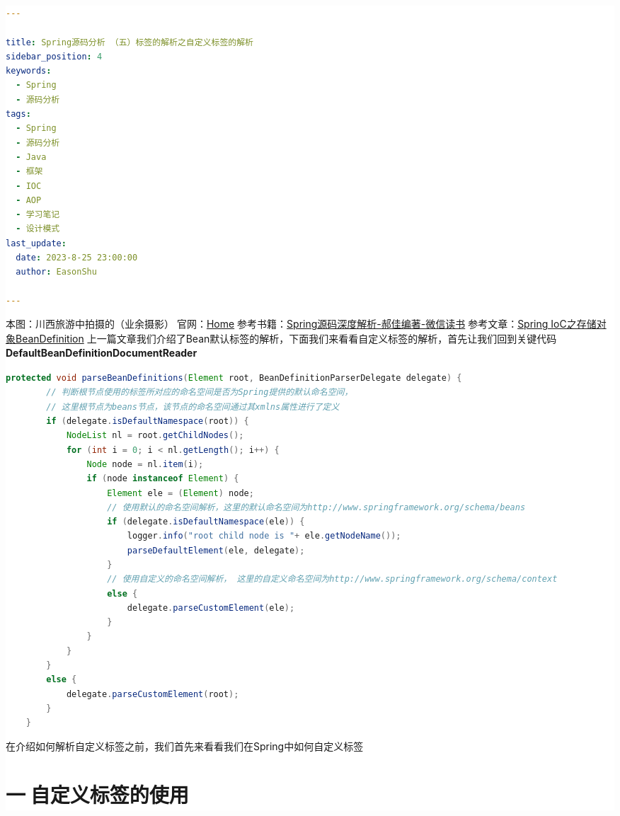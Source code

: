 ```yaml
---

title: Spring源码分析 （五）标签的解析之自定义标签的解析
sidebar_position: 4
keywords:
  - Spring
  - 源码分析
tags:
  - Spring
  - 源码分析
  - Java
  - 框架
  - IOC
  - AOP
  - 学习笔记
  - 设计模式
last_update:
  date: 2023-8-25 23:00:00
  author: EasonShu

---
```


本图：川西旅游中拍摄的（业余摄影）
官网：[Home](https://spring.io/)
参考书籍：[Spring源码深度解析-郝佳编著-微信读书](https://weread.qq.com/web/bookDetail/0e232b205b260a0e29f3fb5)
参考文章：[Spring IoC之存储对象BeanDefinition](https://zhuanlan.zhihu.com/p/107834587)
上一篇文章我们介绍了Bean默认标签的解析，下面我们来看看自定义标签的解析，首先让我们回到关键代码
**DefaultBeanDefinitionDocumentReader**
```java
protected void parseBeanDefinitions(Element root, BeanDefinitionParserDelegate delegate) {
		// 判断根节点使用的标签所对应的命名空间是否为Spring提供的默认命名空间，
		// 这里根节点为beans节点，该节点的命名空间通过其xmlns属性进行了定义
		if (delegate.isDefaultNamespace(root)) {
			NodeList nl = root.getChildNodes();
			for (int i = 0; i < nl.getLength(); i++) {
				Node node = nl.item(i);
				if (node instanceof Element) {
					Element ele = (Element) node;
					// 使用默认的命名空间解析，这里的默认命名空间为http://www.springframework.org/schema/beans
					if (delegate.isDefaultNamespace(ele)) {
						logger.info("root child node is "+ ele.getNodeName());
						parseDefaultElement(ele, delegate);
					}
					// 使用自定义的命名空间解析， 这里的自定义命名空间为http://www.springframework.org/schema/context
					else {
						delegate.parseCustomElement(ele);
					}
				}
			}
		}
		else {
			delegate.parseCustomElement(root);
		}
	}
```
在介绍如何解析自定义标签之前，我们首先来看看我们在Spring中如何自定义标签
# 一 自定义标签的使用
